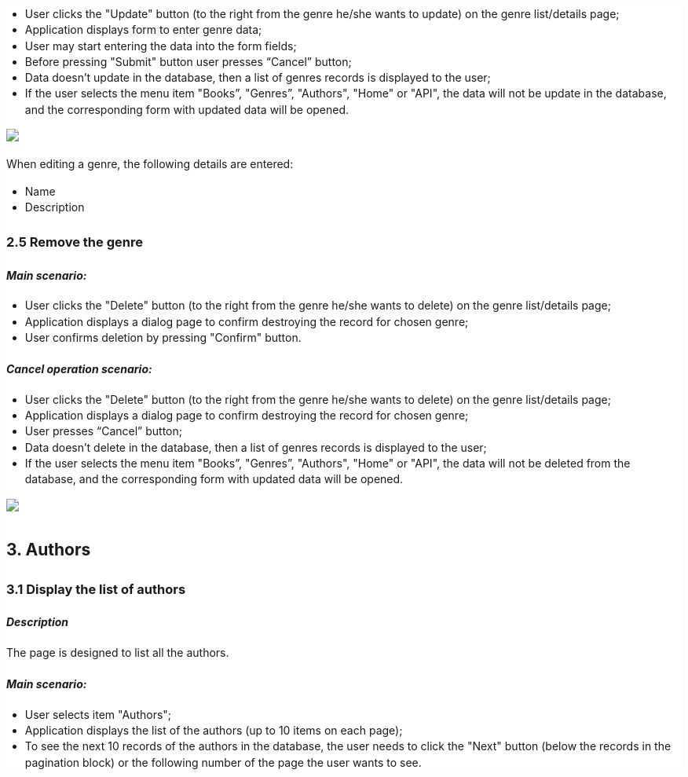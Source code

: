 - User clicks the "Update" button (to the right from the genre he/she wants to update) on the genre list/details page;
- Application displays form to enter genre data;
- User may start entering the data into the form fields;
- Before pressing "Submit" button user presses “Cancel” button;
- Data doesn’t update in the database, then a list of genres records is displayed to the user;
- If the user selects the menu item "Books”, "Genres”, "Authors", "Home" or "API", the data will not be update in the database, and the corresponding form with updated data will be opened.

<p></p>
<img src="./mockups/genres/update_or_create.png" width=700>
<p></p>

When editing a genre, the following details are entered:
- Name
- Description

### **2.5 Remove the genre**

#### *Main scenario:*

- User clicks the "Delete" button (to the right from the genre he/she wants to delete) on the genre list/details page;
- Application displays a dialog page to confirm destroying the record for chosen genre;
- User confirms deletion by pressing "Confirm" button.

#### *Cancel operation scenario:*

- User clicks the "Delete" button (to the right from the genre he/she wants to delete) on the genre list/details page;
- Application displays a dialog page to confirm destroying the record for chosen genre;
- User presses “Cancel” button;
- Data doesn’t delete in the database, then a list of genres records is displayed to the user;
- If the user selects the menu item "Books”, "Genres”, "Authors", "Home" or "API", the data will not be deleted from the database, and the corresponding form with updated data will be opened.

<p></p>
<img src="./mockups/genres/delete.png" width=700>
<p></p>

## **3. Authors**

### **3.1 Display the list of authors**

#### *Description*

The page is designed to list all the authors.

#### *Main scenario:*

- User selects item "Authors";
- Application displays the list of the authors (up to 10 items on each page);
- To see the next 10 records of the authors in the database, the user needs to click the "Next" button (below the records in the pagination block) or the following number of the page the user wants to see.
